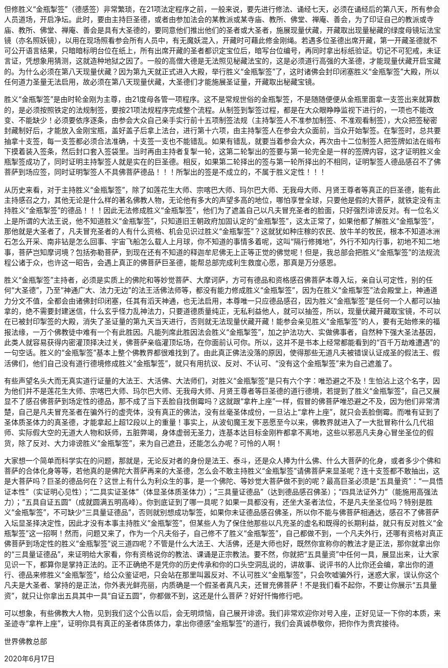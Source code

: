 但修胜义“金瓶掣签”（德感签）非常繁琐，在21项法定程序之前，一般来说，要先进行修法、诵经七天，必须在诵经后的第八天，所有参会人员道场，开启净坛。此时，要由主持巨圣德，或者由参加法会的某教派或某寺庙、教所、佛堂、禅庵、善会，为了印证自己的教派或寺庙、教所、佛堂、禅庵、善会是具有大圣德的，要同意他们推出他们的圣者或大圣者，施展现量伏藏，开藏取出现量秘藏的绿度母镜坛法宝镜（亦名照妖镜），以用在现场照看参会所有人员中，有无魔妖混入，开藏时可藉此修金刚绳。若遇多位圣德出席开藏，第一开藏圣德就不可公开语言结果，只暗暗标明台位在纸上，所有出席开藏的圣者都识定宝位后，暗写台位编号，再同时拿出标纸验证。切记不可犯戒，未证言证，凭想象用猜测，这就造种地狱之因了。一般的高僧大德是无法照见秘藏法宝的，这是必须道行高强的大圣德，才能现量伏藏开启宝藏的。为什么必须在第八天现量伏藏？因为第九天就正式进入大殿，举行胜义“金瓶掣签”了，这时诸佛会封印闭塞胜义“金瓶掣签”大殿，所以任何道力圣量无法启用，故必须在第八天现量伏藏，大圣德们才能施展圣证量，开藏取出秘藏宝镜。

胜义“金瓶掣签”是由时轮金刚为主尊，由21度母各管一项程序。这不是常规世俗的金瓶掣签，不是随随便便从金瓶里面拿一支签出来就算数的，是必须按照铁定的法规制签，要按21项法规程序完成整个流程。从制签到掣签过程，都是在大众眼睁睁监视下进行的，一项也不能改变、不能缺少！必须要依序逐条，由参会大众自己亲手实行前十五项制签法规（主持掣签人不准参加制签、不准观看制签），大众把签秘密封藏制好后，才能放入金刚宝瓶，盖好盖子后拿上法台，进行第十六项，由主持掣签人在参会大众面前，当众开始掣签。在掣签时，总共要抽拿十支签，每一支签都必须合法准确，十支签一支也不能错乱。如果有错乱，就要当着参会大众，再次由十二位制签人把签牌如法在缎布下摸着装入签条，然后封口套入签袋里。当时再由主持者复掣一轮，这第二轮掣出的签要与第一轮完全是一样的签牌内容，这才证明胜义金瓶掣签成功了，同时证明主持掣签人就是实在的巨圣德。相反，如果第二轮择出的签与第一轮所择出的不相同，证明掣签人德品感召不了佛菩萨到场应签，同时证明掣签人不具佛菩萨德品！！！所掣出的签是不成立的，不属于胜义定性！！！

从历史来看，对于主持胜义“金瓶掣签”，除了如莲花生大师、宗喀巴大师、玛尔巴大师、无我母大师、月贤王尊者等真正的巨圣德，能有此主持感召之力，其他无论是什么样的著名佛教人物，无论他有多大的声望多高的地位，哪怕享誉全球，只要他是假的大菩萨，就铁定没有主持胜义“金瓶掣签”的德品！！！因此无法修成胜义“金瓶掣签”，他们为了遮盖自己以凡夫冒充圣者的脸面，只好强烈诽谤反对。有一位名义上是所谓的大法王说，他不知道胜义“金瓶掣签”，只知道旧王朝政府加固认定的“金瓶掣签”，这太正常了，如果他都了解胜义“金瓶掣签”，那他就是大圣者了，凡夫冒充圣者的人有什么资格、机会见识过胜义“金瓶掣签”？这就犹如种庄稼的农民、放牛羊的牧民，根本不知道冰洲石怎么开采、南非钻是怎么回事、宇宙飞船怎么载人上月球，你不知道的事情多着呢，这叫“隔行修摊地”，外行不知内行事，初地不知二地事，菩萨岂知摩诃境？包括弥勒菩萨，到现在还有不知道的释迦牟尼佛无上正等正觉的佛觉呢！但是，我总部会把胜义“金瓶掣签”的法规流程公诸于众，也许这一昭告，会遇上真正的佛菩萨巨圣德，能帮总部完成利生救度心愿，那真是万分感恩。

胜义“金瓶掣签”主持者，必须是实质上的佛陀和等妙觉菩萨、大摩诃萨，方可有德品和资格感召佛菩萨本尊入坛，亲自认可定性，别的任何“大圣德”，乃至“神通广大、法力无边”的法王活佛法师等，都没有能力修成胜义“金瓶掣签”，因为在胜义“金瓶掣签”法会殿堂上，神通道力分文不值，全都会由诸佛封印闭塞，任其有滔天神通，也无法启用，本尊唯一只应德品感召，因为胜义“金瓶掣签”是任何一个人都可以抽拿的，绝不需要封建迷信，什么玄乎怪力乱神法力，只要道德质量纯正，无私利益他人，就可以抽签，所以，现量伏藏开藏取宝镜，不可以在已被封印掣签的大殿，消失了圣证量的第九天当天进行，否则就无法现量伏藏开藏！能参会亲见胜义“金瓶掣签”的人，要有无始修来的福报法缘，一万个佛教徒中难有一个有此胜因。凡能列席此胜因法会胜义“金瓶掣签”，加之护法功大、实做佛事者，自然种下强大圣法基因，此类人就容易获得内密灌顶择决过关，佛菩萨亲临灌顶坛场，在你面前认可你。所以，这并不是书本上经常都能看到的“百千万劫难遭遇”的一句空话。胜义的“金瓶掣签”基本上整个佛教界都很难找到了。由此真正佛法没落的原因，使得那些无道凡夫被错误认证成圣的假法王、假活佛们，他们自己没有道行德境修成胜义“金瓶掣签”，就只有用抗议、反对、不认可、“没有这个金瓶掣签”来为自己遮羞了。

有些声望名头大而无真实道行证量的大法王、大活佛、大法师们，对胜义“金瓶掣签”是只有六个字：唯恐避之不及！生怕沾上这个名字，因为他们并不是莲花生大师、宗喀巴大师、玛尔巴大师、无我母大师、月贤王尊者等巨圣德的道行德境，若提到了胜义“金瓶掣签”，自己又展显不了感召佛菩萨到场定性的德品，那不成了当下丢脸自找倒霉吗？这就跟“拿杵上座”一样，假冒的佛菩萨唯恐避之不及，因为他们非常清楚，自己是凡夫冒充圣者在骗外行的虚壳体，没有真正的佛法，没有丝毫圣体成份，一旦沾上“拿杵上座”，就只会丢脸倒霉。而唯有证到了圣体质圣体力的真圣德，才能拿起上超12段以上的重量！事实上，从波旬魔王发下恶愿至今以来，佛教界就进入了一大批冒称什么几代祖师、实际假大空的无道大人物和妖师，五脏弊竭，身体虚弱无圣力，连基本达目标金刚杵都拿不离地，这些以邪恶凡夫身心冒坐圣位的假货，除了反对、大力诽谤胜义“金瓶掣签”，来为自己遮丑，还能怎么办呢？可怜的人啊！

大家想一个简单而科学实在的问题，那就是，无论反对者的身份是法王、泰斗，还是众人捧为什么佛、什么大菩萨的化身，或者多少个佛和菩萨的合体化身等等，若他真的是佛陀大菩萨再来的大圣德，怎么会不敢主持胜义“金瓶掣签”请佛菩萨来显圣呢？连十支签都不敢抽出，这是大菩萨吗？巨圣的德品何在？这世上有什么为利众生的事，是一个佛陀、等妙觉大菩萨做不到的呢？最高巨圣必须是“五具量资”：“一具悟证本性”（实证明心见性）；“二具实证圣体”（体显圣体质圣体力）；“三具量证德品”（达到德品感召佛圣）；“四具法证外力”（能施用高强法力）；“五具自证五圆”（成就圆满五明高峰）。你到底证到了哪一具呢？如果一具都没有，还坐大圣者法位，不是凡夫坐圣位吗？特别是胜义“金瓶掣签”，不可缺少“三具量证德品”，否则就别想成功掣签，如果你未证德品感召佛圣，所以你不能与佛菩萨相通达，感召不了佛菩萨入坛显圣择决定性，因此才没有本事主持胜义“金瓶掣签”，但某些人为了保住他那些以凡充圣的虚名和既得的长期利益，就只有反对胜义“金瓶掣签”这一招啊！然而，问题又来了，作为一个凡夫俗子，自己修不了胜义“金瓶掣签”，自己都做不到，一个凡夫外行，还哪有资格对真正佛菩萨到场定性的胜义“金瓶掣签”说三道四呢？不管是什么大法王、大活佛，还是大师也好，既然你宣称你的教法才是正法，那你就拿出你的“三具量证德品”，来证明给大家看，你有资格说你的教法、课诵是正宗教法。要不然，你就把“五具量资”中任何一具，展显出来，让大家见识一下，都算你是掌持正法的。正不正确绝不是凭你的历史传承和你的口头空洞乱说的，讲故事、说评书的人比你还会编，拿出你的道行、德品来修胜义“金瓶掣签”，给公众鉴证吧，只会站在那里叫嚣反对、不认可胜义“金瓶掣签”，只会吹嘘骗外行，迷惑大家，误认你这个凡夫是大圣者、掌持的是正法，你外表光鲜亮丽，内质确是一个假圣者真凡夫，还冒充佛菩萨！不是我们看不起你，不要让你展示“五具量资”，就只让你拿出五具其中一具“自证五圆”，你都做不到，这还是什么菩萨？好好忏悔修行吧。

可以想象，有些佛教大人物，见到我们这个公告以后，会无明烦恼，自己展开诽谤。我们非常欢迎你对号入座，正好见证一下你的本质，来圣迹寺“拿杵上座”，证明你具有真正的圣者体质体力，拿出你德感“金瓶掣签”的道行，我们会真诚恭敬你，把你作为贵宾接待。 

世界佛教总部

2020年6月17日